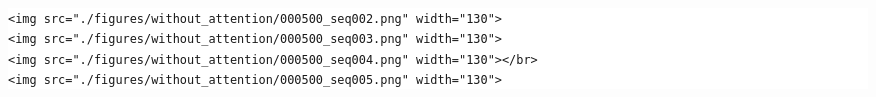     <img src="./figures/without_attention/000500_seq002.png" width="130">
    <img src="./figures/without_attention/000500_seq003.png" width="130">
    <img src="./figures/without_attention/000500_seq004.png" width="130"></br>
    <img src="./figures/without_attention/000500_seq005.png" width="130">